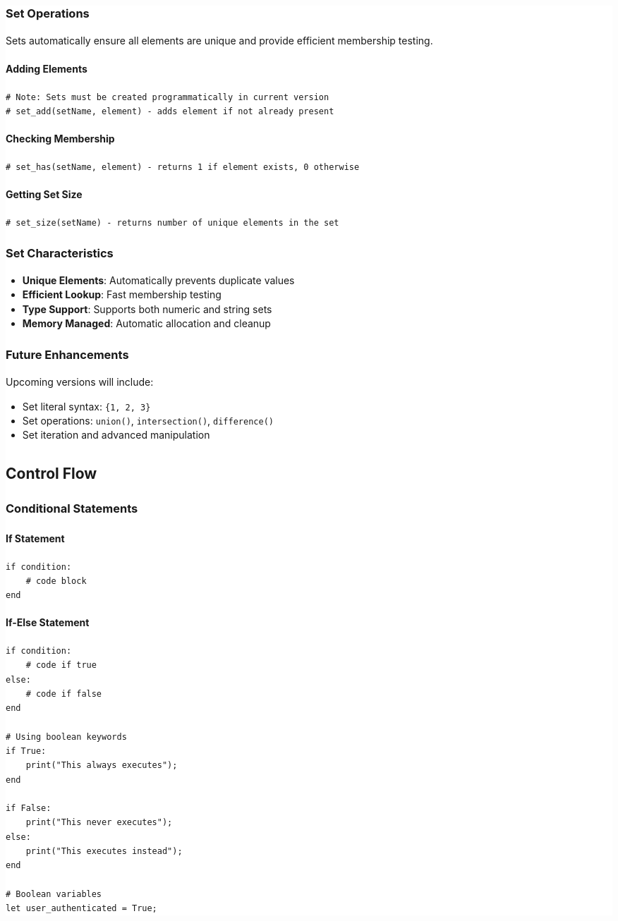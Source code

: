 ### Set Operations
Sets automatically ensure all elements are unique and provide efficient membership testing.

#### Adding Elements
```myco
# Note: Sets must be created programmatically in current version
# set_add(setName, element) - adds element if not already present
```

#### Checking Membership
```myco
# set_has(setName, element) - returns 1 if element exists, 0 otherwise
```

#### Getting Set Size
```myco
# set_size(setName) - returns number of unique elements in the set
```

### Set Characteristics
- **Unique Elements**: Automatically prevents duplicate values
- **Efficient Lookup**: Fast membership testing
- **Type Support**: Supports both numeric and string sets
- **Memory Managed**: Automatic allocation and cleanup

### Future Enhancements
Upcoming versions will include:
- Set literal syntax: `{1, 2, 3}`
- Set operations: `union()`, `intersection()`, `difference()`
- Set iteration and advanced manipulation

## Control Flow

### Conditional Statements

#### If Statement
```myco
if condition:
    # code block
end
```

#### If-Else Statement
```myco
if condition:
    # code if true
else:
    # code if false
end

# Using boolean keywords
if True:
    print("This always executes");
end

if False:
    print("This never executes");
else:
    print("This executes instead");
end

# Boolean variables
let user_authenticated = True;
```